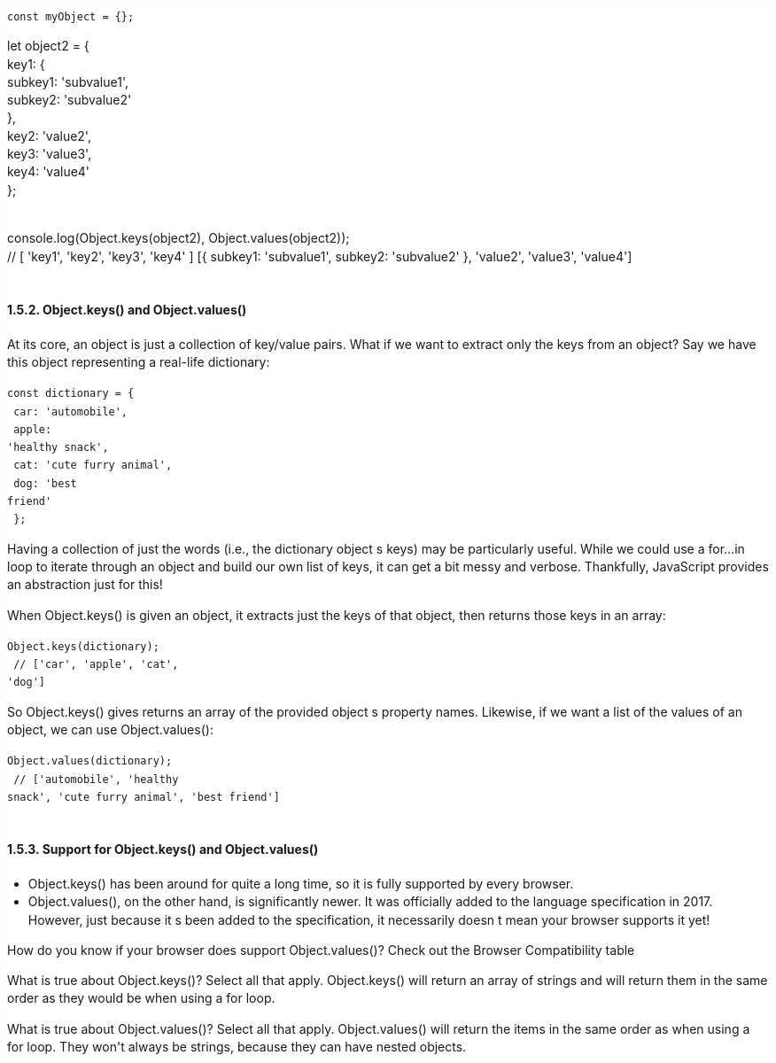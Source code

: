   ```const myObject = {};```

  let object2 = {<br/>
    key1: {<br/>
        subkey1: 'subvalue1',<br/>
        subkey2: 'subvalue2'<br/>
    },<br/>
    key2: 'value2',<br/>
    key3: 'value3',<br/>
    key4: 'value4'<br/>
  };<br/><br/>

  console.log(Object.keys(object2), Object.values(object2));<br/>
  // [ 'key1', 'key2', 'key3', 'key4' ] [{ subkey1: 'subvalue1', subkey2: 'subvalue2' }, 'value2', 'value3', 'value4']
  </code>
  <br/><br/>

  #### 1.5.2. Object.keys() and Object.values()
  At its core, an object is just a collection of key/value pairs. What if we want to extract only the keys from an object? Say we have this object representing a real-life dictionary:

  <code>const dictionary = {<br/>
    car: 'automobile',<br/>
    apple: 'healthy snack',<br/>
    cat: 'cute furry animal',<br/>
    dog: 'best friend'<br/>
  };</code>

  Having a collection of just the words (i.e., the dictionary object s keys) may be particularly 
  useful. While we could use a for...in loop to iterate through an object and build our own list 
  of keys, it can get a bit messy and verbose. Thankfully, JavaScript provides an abstraction 
  just for this!

  When Object.keys() is given an object, it extracts just the keys of that object, then returns 
  those keys in an array:

  <code>Object.keys(dictionary);<br/>
  // ['car', 'apple', 'cat', 'dog']</code>

  So Object.keys() gives returns an array of the provided object s property names. Likewise, if we want a list of the values of an object, we can use Object.values():

  <code>Object.values(dictionary);<br/>
  // ['automobile', 'healthy snack', 'cute furry animal', 'best friend']</code>
  <br/><br/>

  #### 1.5.3. Support for Object.keys() and Object.values()
  - Object.keys() has been around for quite a long time, so it is fully supported by every 
  browser.
  - Object.values(), on the other hand, is significantly newer. It was officially added to the language specification in 2017. However, just because it s been added to the specification, it necessarily doesn t mean your browser supports it yet!
  
  How do you know if your browser does support Object.values()? Check out the Browser Compatibility table

  What is true about Object.keys()? Select all that apply.
  Object.keys() will return an array of strings and will return them in the same order as they would be when using a for loop.

  What is true about Object.values()? Select all that apply.
  Object.values() will return the items in the same order as when using a for loop. They won't always be strings, because they can have nested objects.
  ```